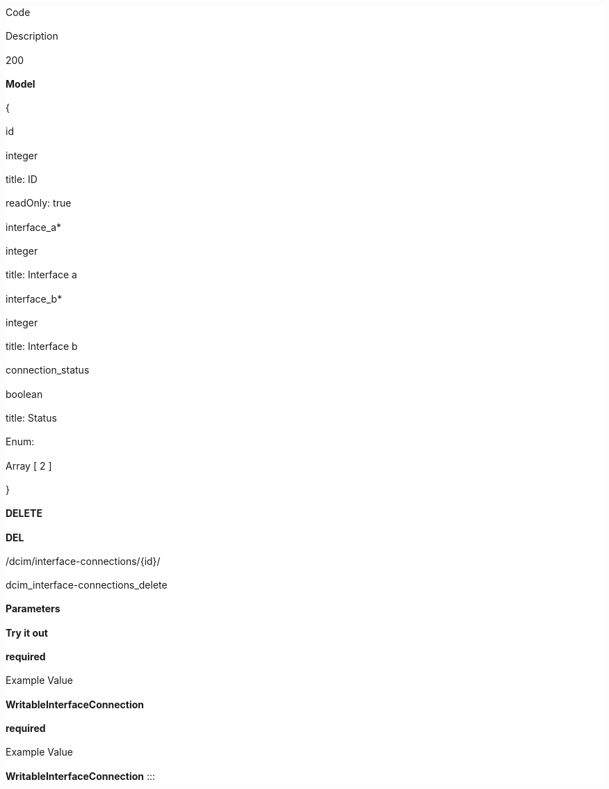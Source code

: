 Code

Description

200

**Model**

{

id

integer

title: ID

readOnly: true

interface_a\*

integer

title: Interface a

interface_b\*

integer

title: Interface b

connection_status

boolean

title: Status

Enum:

Array \[ 2 \]

}

**DELETE**

**DEL**

/dcim/interface-connections/{id}/

dcim_interface-connections_delete

**Parameters**

**Try it out**

**required**

Example Value

**WritableInterfaceConnection**

**required**

Example Value

**WritableInterfaceConnection**
:::
